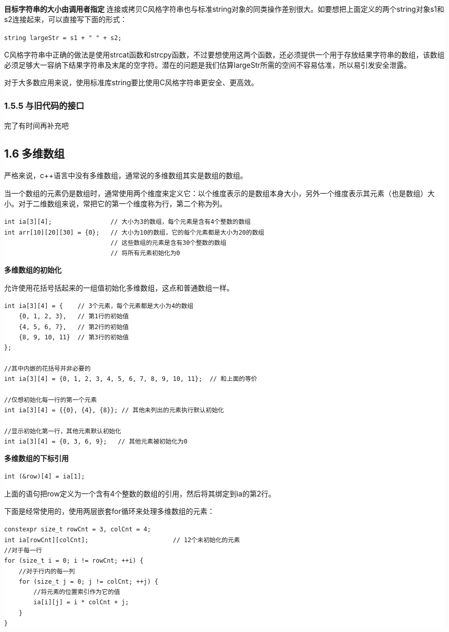 **目标字符串的大小由调用者指定**
连接或拷贝C风格字符串也与标准string对象的同类操作差别很大。如要想把上面定义的两个string对象s1和s2连接起来，可以直接写下面的形式：
```
string largeStr = s1 + " " + s2;
```
C风格字符串中正确的做法是使用strcat函数和strcpy函数，不过要想使用这两个函数，还必须提供一个用于存放结果字符串的数组，该数组必须足够大一容纳下结果字符串及末尾的空字符。潜在的问题是我们估算largeStr所需的空间不容易估准，所以易引发安全泄露。

对于大多数应用来说，使用标准库string要比使用C风格字符串更安全、更高效。

### 1.5.5 与旧代码的接口
完了有时间再补充吧

## 1.6 多维数组
严格来说，c++语言中没有多维数组，通常说的多维数组其实是数组的数组。

当一个数组的元素仍是数组时，通常使用两个维度来定义它：以个维度表示的是数组本身大小，另外一个维度表示其元素（也是数组）大小。对于二维数组来说，常把它的第一个维度称为行，第二个称为列。
```
int ia[3][4];                // 大小为3的数组，每个元素是含有4个整数的数组
int arr[10][20][30] = {0};   // 大小为10的数组，它的每个元素都是大小为20的数组
                             // 这些数组的元素是含有30个整数的数组
                             // 将所有元素初始化为0
```
**多维数组的初始化**

允许使用花括号括起来的一组值初始化多维数组，这点和普通数组一样。
```
int ia[3][4] = {    // 3个元素，每个元素都是大小为4的数组
    {0, 1, 2, 3},   // 第1行的初始值
    {4, 5, 6, 7},   // 第2行的初始值
    {8, 9, 10, 11}  // 第3行的初始值
};

//其中内嵌的花括号并非必要的
int ia[3][4] = {0, 1, 2, 3, 4, 5, 6, 7, 8, 9, 10, 11};  // 和上面的等价

//仅想初始化每一行的第一个元素
int ia[3][4] = {{0}, {4}, {8}}; // 其他未列出的元素执行默认初始化

//显示初始化第一行，其他元素默认初始化
int ia[3][4] = {0, 3, 6, 9};   // 其他元素被初始化为0
```

**多维数组的下标引用**

```
int (&row)[4] = ia[1];
```
上面的语句把row定义为一个含有4个整数的数组的引用，然后将其绑定到ia的第2行。

下面是经常使用的，使用两层嵌套for循环来处理多维数组的元素：
```
constexpr size_t rowCnt = 3, colCnt = 4;
int ia[rowCnt][colCnt];                       // 12个未初始化的元素
//对于每一行
for (size_t i = 0; i != rowCnt; ++i) {
    //对于行内的每一列
    for (size_t j = 0; j != colCnt; ++j) {
        //将元素的位置索引作为它的值
        ia[i][j] = i * colCnt + j;
    }
}
```
